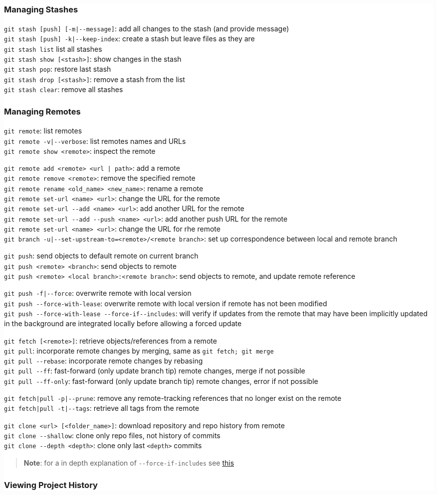 ### Managing Stashes

`git stash [push] [-m|--message]`: add all changes to the stash (and provide message)  
`git stash [push] -k|--keep-index`: create a stash but leave files as they are  
`git stash list` list all stashes  
`git stash show [<stash>]`: show changes in the stash  
`git stash pop`: restore last stash  
`git stash drop [<stash>]`: remove a stash from the list  
`git stash clear`: remove all stashes  

### Managing Remotes

`git remote`: list remotes  
`git remote -v|--verbose`: list remotes names and URLs  
`git remote show <remote>`: inspect the remote  

`git remote add <remote> <url | path>`: add a remote  
`git remote remove <remote>`: remove the specified remote  
`git remote rename <old_name> <new_name>`: rename a remote  
`git remote set-url <name> <url>`: change the URL for the remote  
`git remote set-url --add <name> <url>`: add another URL for the remote  
`git remote set-url --add --push <name> <url>`: add another push URL for the remote  
`git remote set-url <name> <url>`: change the URL for rhe remote  
`git branch -u|--set-upstream-to=<remote>/<remote branch>`: set up correspondence between local and remote branch  

`git push`: send objects to default remote on current branch  
`git push <remote> <branch>`: send objects to remote  
`git push <remote> <local branch>:<remote branch>`: send objects to remote, and update remote reference  

`git push -f|--force`: overwrite remote with local version  
`git push --force-with-lease`: overwrite remote with local version if remote has not been modified  
`git push --force-with-lease --force-if--includes`: will verify if updates from the remote that may have been implicitly updated in the background are integrated locally before allowing a forced update  

`git fetch [<remote>]`: retrieve objects/references from a remote  
`git pull`: incorporate remote changes by merging, same as `git fetch; git merge`  
`git pull --rebase`: incorporate remote changes by rebasing  
`git pull --ff`: fast-forward (only update branch tip) remote changes, merge if not possible  
`git pull --ff-only`: fast-forward (only update branch tip) remote changes, error if not possible  

`git fetch|pull -p|--prune`: remove any remote-tracking references that no longer exist on the remote  
`git fetch|pull -t|--tags`: retrieve all tags from the remote

`git clone <url> [<folder_name>]`: download repository and repo history from remote  
`git clone --shallow`: clone only repo files, not history of commits  
`git clone --depth <depth>`: clone only last `<depth>` commits  

> **Note**: for a in depth explanation of `--force-if-includes` see [this][force-if-includes]

### Viewing Project History


[git]: https://git-scm.com/ "Git Home Page"
[vcs]: https://en.wikipedia.org/wiki/Version_control "VCS on Wikipedia"
[force-if-includes]: https://stackoverflow.com/a/65839129 "git --force-if-includes explanation"